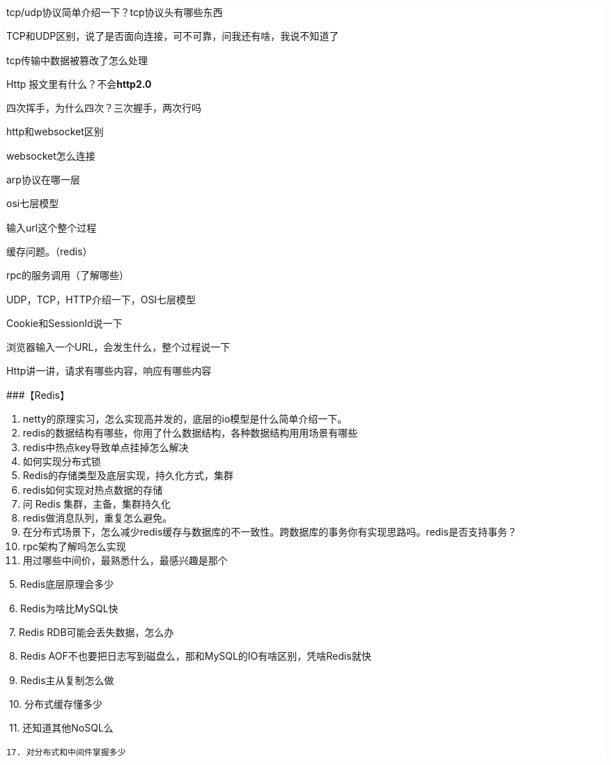 tcp/udp协议简单介绍一下？tcp协议头有哪些东西

TCP和UDP区别，说了是否面向连接，可不可靠，问我还有啥，我说不知道了    

tcp传输中数据被篡改了怎么处理

Http 报文里有什么？不会**http2.0**

四次挥手，为什么四次？三次握手，两次行吗

http和websocket区别

websocket怎么连接

arp协议在哪一层

osi七层模型

输入url这个整个过程

缓存问题。（redis）

rpc的服务调用（了解哪些）

UDP，TCP，HTTP介绍一下，OSI七层模型

Cookie和SessionId说一下 

浏览器输入一个URL，会发生什么，整个过程说一下 

Http讲一讲，请求有哪些内容，响应有哪些内容 



###【Redis】

1. netty的原理实习，怎么实现高并发的，底层的io模型是什么简单介绍一下。
2. redis的数据结构有哪些，你用了什么数据结构，各种数据结构用用场景有哪些
3. redis中热点key导致单点挂掉怎么解决
4. 如何实现分布式锁
5. Redis的存储类型及底层实现，持久化方式，集群       
6. redis如何实现对热点数据的存储
7. 问 Redis 集群，主备，集群持久化
8. redis做消息队列，重复怎么避免。
9. 在分布式场景下，怎么减少redis缓存与数据库的不一致性。跨数据库的事务你有实现思路吗。redis是否支持事务？
10. rpc架构了解吗怎么实现
11. 用过哪些中间价，最熟悉什么，最感兴趣是那个

​	5. Redis底层原理会多少 

​	6. Redis为啥比MySQL快 

​	7. Redis RDB可能会丢失数据，怎么办 

​	8. Redis AOF不也要把日志写到磁盘么，那和MySQL的IO有啥区别，凭啥Redis就快 

​	9. Redis主从复制怎么做 

​	10. 分布式缓存懂多少 

​	11. 还知道其他NoSQL么 

	17. 对分布式和中间件掌握多少 
